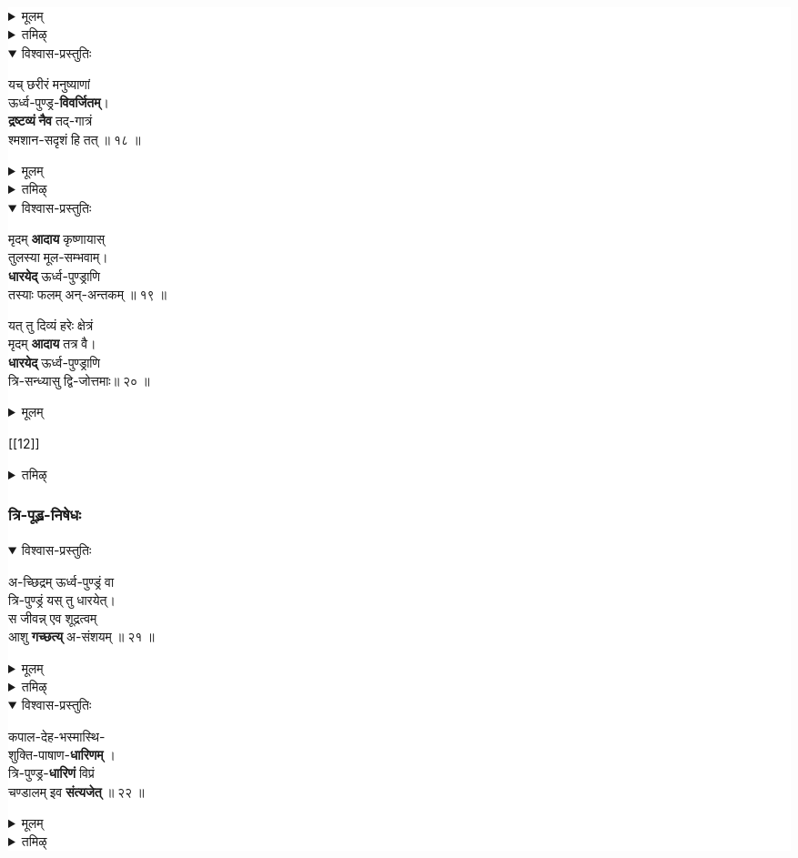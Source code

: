<details><summary>मूलम्</summary></details>

<details><summary>तमिऴ्</summary></details>

<details open><summary>विश्वास-प्रस्तुतिः</summary>

यच् छरीरं मनुष्याणां  
ऊर्ध्व-पुण्ड्र-**विवर्जितम्**।  
**द्रष्टव्यं नैव** तद्-गात्रं  
श्मशान-सदृशं हि तत् ॥ १८ ॥
</details>

<details><summary>मूलम्</summary></details>

<details><summary>तमिऴ्</summary></details>

<details open><summary>विश्वास-प्रस्तुतिः</summary>

मृदम् **आदाय** कृष्णायास्  
तुलस्या मूल-सम्भवाम्।  
**धारयेद्** ऊर्ध्व-पुण्ड्राणि  
तस्याः फलम् अन्-अन्तकम् ॥ १९ ॥  

यत् तु दिव्यं हरेः क्षेत्रं  
मृदम् **आदाय** तत्र वै।  
**धारयेद्** ऊर्ध्व-पुण्ड्राणि  
त्रि-सन्ध्यासु द्वि-जोत्तमाः॥ २० ॥
</details>

<details><summary>मूलम्</summary></details>

[[12]]

<details><summary>तमिऴ्</summary></details>

### त्रि-पूॾ्र-निषेधः
<details open><summary>विश्वास-प्रस्तुतिः</summary>

अ-च्छिद्रम् ऊर्ध्व-पुण्ड्रं वा  
त्रि-पुण्ड्रं यस् तु धारयेत्।  
स जीवन्न् एव शूद्रत्वम्  
आशु **गच्छत्य्** अ-संशयम् ॥ २१ ॥
</details>

<details><summary>मूलम्</summary></details>

<details><summary>तमिऴ्</summary></details>

<details open><summary>विश्वास-प्रस्तुतिः</summary>

कपाल-देह-भस्मास्थि-  
शुक्ति-पाषाण-**धारिणम्** ।  
त्रि-पुण्ड्र-**धारिणं** विप्रं  
चण्डालम् इव **संत्यजेत्** ॥ २२ ॥
</details>

<details><summary>मूलम्</summary></details>

<details><summary>तमिऴ्</summary></details>
